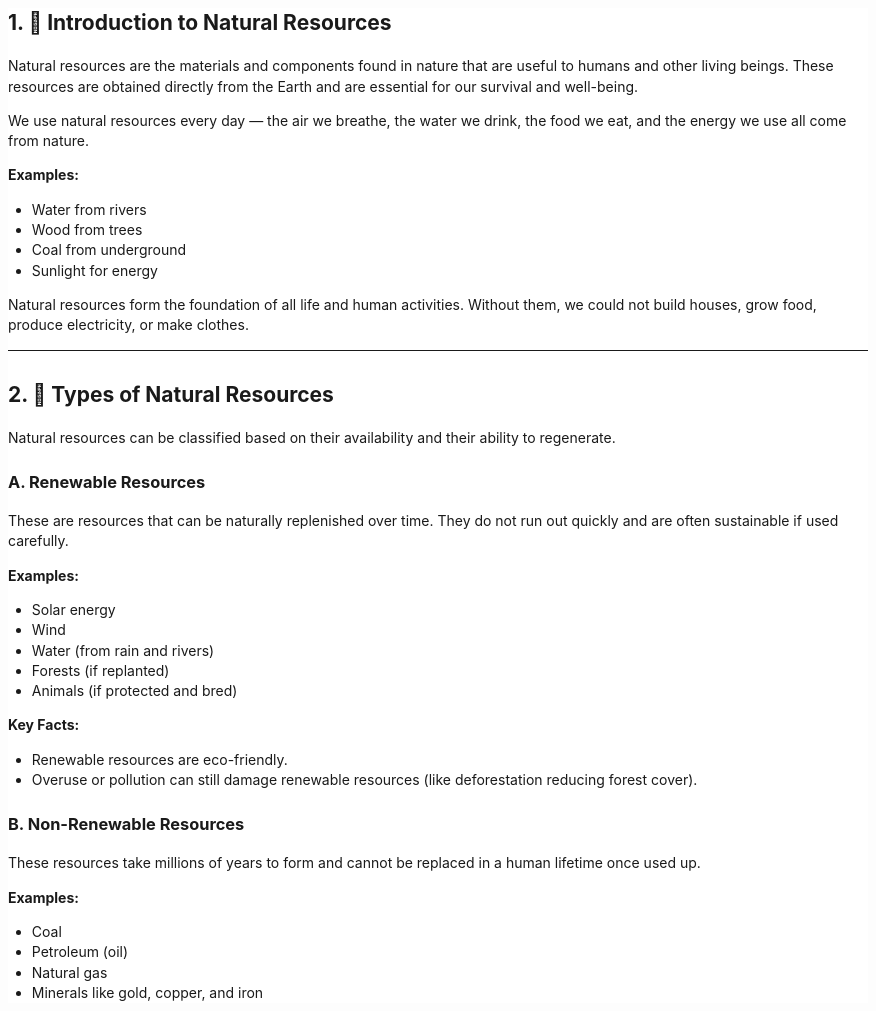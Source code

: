 
## 1. 🌱 Introduction to Natural Resources

Natural resources are the materials and components found in nature that are useful to humans and other living beings. These resources are obtained directly from the Earth and are essential for our survival and well-being.

We use natural resources every day — the air we breathe, the water we drink, the food we eat, and the energy we use all come from nature.

**Examples:**

- Water from rivers
- Wood from trees
- Coal from underground
- Sunlight for energy

Natural resources form the foundation of all life and human activities. Without them, we could not build houses, grow food, produce electricity, or make clothes.

---

## 2. 🌲 Types of Natural Resources

Natural resources can be classified based on their availability and their ability to regenerate.

### A. **Renewable Resources**

These are resources that can be naturally replenished over time. They do not run out quickly and are often sustainable if used carefully.

**Examples:**

- Solar energy
- Wind
- Water (from rain and rivers)
- Forests (if replanted)
- Animals (if protected and bred)

**Key Facts:**

- Renewable resources are eco-friendly.
- Overuse or pollution can still damage renewable resources (like deforestation reducing forest cover).

### B. **Non-Renewable Resources**

These resources take millions of years to form and cannot be replaced in a human lifetime once used up.

**Examples:**

- Coal
- Petroleum (oil)
- Natural gas
- Minerals like gold, copper, and iron
